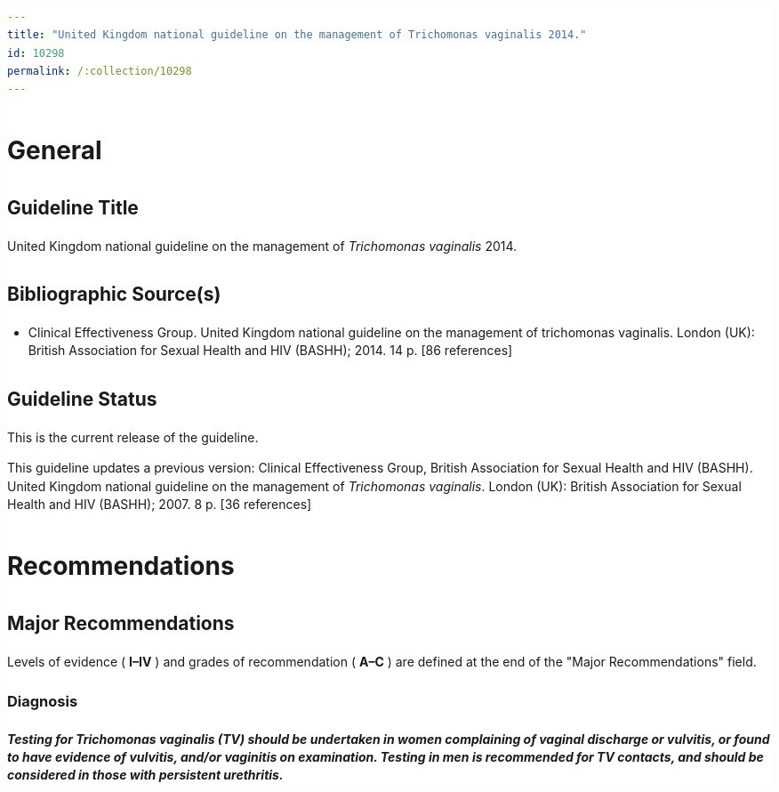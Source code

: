 ```yaml
---
title: "United Kingdom national guideline on the management of Trichomonas vaginalis 2014."
id: 10298
permalink: /:collection/10298
---
```


# General

## Guideline Title

United Kingdom national guideline on the management of _Trichomonas vaginalis_ 2014.

## Bibliographic Source(s)

- Clinical Effectiveness Group. United Kingdom national guideline on the management of trichomonas vaginalis. London (UK): British Association for Sexual Health and HIV (BASHH); 2014. 14 p. [86 references]

## Guideline Status



This is the current release of the guideline.

This guideline updates a previous version: Clinical Effectiveness Group, British Association for Sexual Health and HIV (BASHH). United Kingdom national guideline on the management of _Trichomonas vaginalis_. London (UK): British Association for Sexual Health and HIV (BASHH); 2007. 8 p. [36 references]

# Recommendations

## Major Recommendations



Levels of evidence ( **I–IV** ) and grades of recommendation ( **A–C** ) are defined at the end of the "Major Recommendations" field. 


###  Diagnosis 


#####  Testing for Trichomonas vaginalis (TV) should be undertaken in women complaining of vaginal discharge or vulvitis, or found to have evidence of vulvitis, and/or vaginitis on examination. Testing in men is recommended for TV contacts, and should be considered in those with persistent urethritis. 

